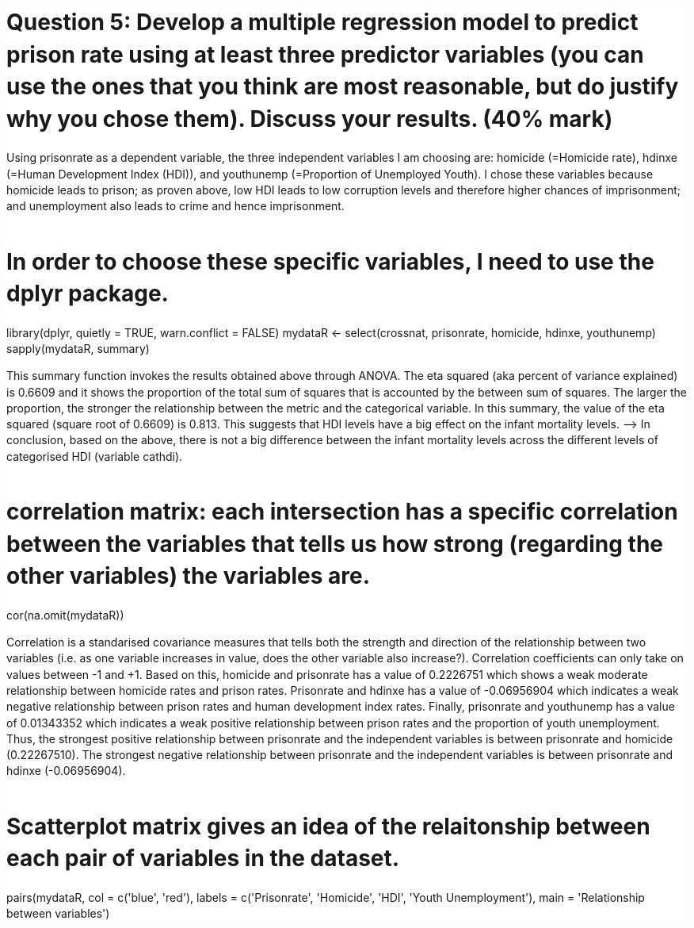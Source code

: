 # Question 5: Develop a multiple regression model to predict prison rate using at least three predictor variables (you can use the ones that you think are most reasonable, but do justify why you chose them). Discuss your results. (40% mark)
Using prisonrate as a dependent variable, the three independent variables I am choosing are: homicide (=Homicide rate), hdinxe (=Human Development Index (HDI)), and youthunemp (=Proportion of Unemployed Youth). I chose these variables because homicide leads to prison; as proven above, low HDI leads to low corruption levels and therefore higher chances of imprisonment; and unemployment also leads to crime and hence imprisonment.

# In order to choose these specific variables, I need to use the dplyr package.
library(dplyr, quietly = TRUE, warn.conflict = FALSE)
mydataR <- select(crossnat, prisonrate, homicide, hdinxe, youthunemp)
sapply(mydataR, summary)

This summary function invokes the results obtained above through ANOVA. The eta squared (aka percent of variance explained) is 0.6609 and it shows the proportion of the total sum of squares that is accounted by the between sum of squares. The larger the proportion, the stronger the relationship between the metric and the categorical variable.
In this summary, the value of the eta squared (square root of 0.6609) is 0.813. This suggests that HDI levels have a big effect on the infant mortality levels.
–> In conclusion, based on the above, there is not a big difference between the infant mortality levels across the different levels of categorised HDI (variable cathdi).

# correlation matrix: each intersection has a specific correlation between the variables that tells us how strong (regarding the other variables) the variables are.
cor(na.omit(mydataR))

Correlation is a standarised covariance measures that tells both the strength and direction of the relationship between two variables (i.e. as one variable increases in value, does the other variable also increase?). Correlation coefficients can only take on values between -1 and +1.
Based on this, homicide and prisonrate has a value of 0.2226751 which shows a weak moderate relationship between homicide rates and prison rates. Prisonrate and hdinxe has a value of -0.06956904 which indicates a weak negative relationship between prison rates and human development index rates. Finally, prisonrate and youthunemp has a value of 0.01343352 which indicates a weak positive relationship between prison rates and the proportion of youth unemployment.
Thus, the strongest positive relationship between prisonrate and the independent variables is between prisonrate and homicide (0.22267510). The strongest negative relationship between prisonrate and the independent variables is between prisonrate and hdinxe (-0.06956904).

# Scatterplot matrix gives an idea of the relaitonship between each pair of variables in the dataset.
pairs(mydataR,
      col = c('blue', 'red'),
      labels = c('Prisonrate', 'Homicide', 'HDI', 'Youth Unemployment'),
      main = 'Relationship between variables')
